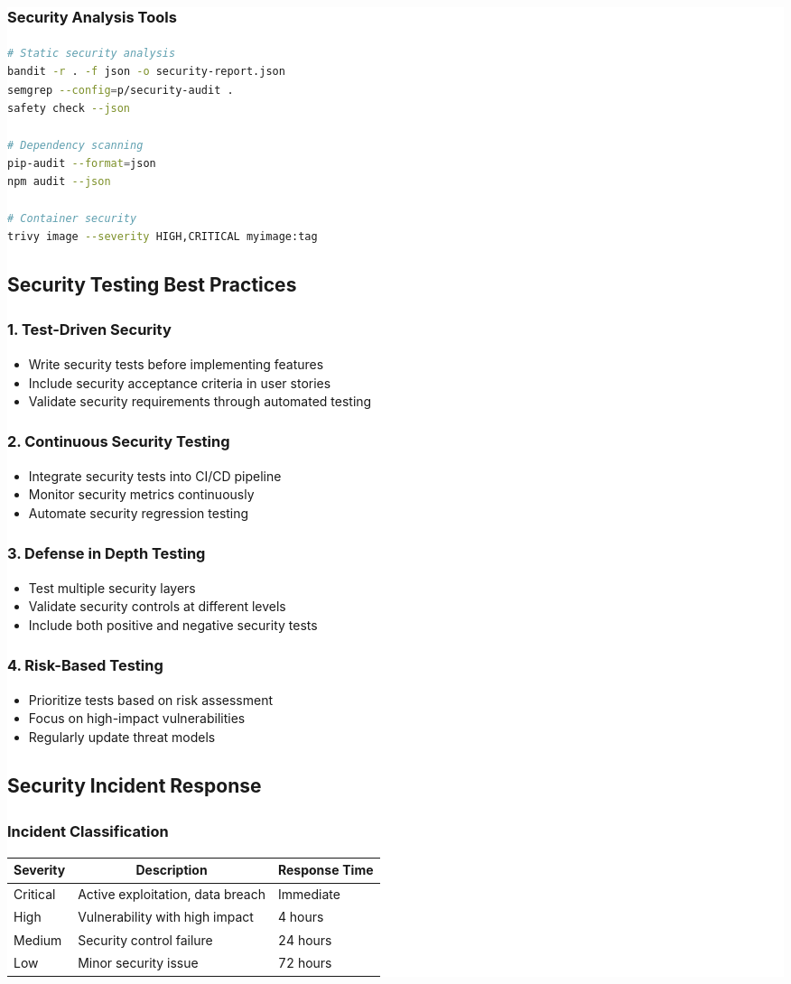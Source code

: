 ### Security Analysis Tools
```bash
# Static security analysis
bandit -r . -f json -o security-report.json
semgrep --config=p/security-audit .
safety check --json

# Dependency scanning
pip-audit --format=json
npm audit --json

# Container security
trivy image --severity HIGH,CRITICAL myimage:tag
```

## Security Testing Best Practices

### 1. Test-Driven Security
- Write security tests before implementing features
- Include security acceptance criteria in user stories
- Validate security requirements through automated testing

### 2. Continuous Security Testing
- Integrate security tests into CI/CD pipeline
- Monitor security metrics continuously
- Automate security regression testing

### 3. Defense in Depth Testing
- Test multiple security layers
- Validate security controls at different levels
- Include both positive and negative security tests

### 4. Risk-Based Testing
- Prioritize tests based on risk assessment
- Focus on high-impact vulnerabilities
- Regularly update threat models

## Security Incident Response

### Incident Classification
| Severity | Description | Response Time |
|----------|-------------|---------------|
| Critical | Active exploitation, data breach | Immediate |
| High | Vulnerability with high impact | 4 hours |
| Medium | Security control failure | 24 hours |
| Low | Minor security issue | 72 hours |
